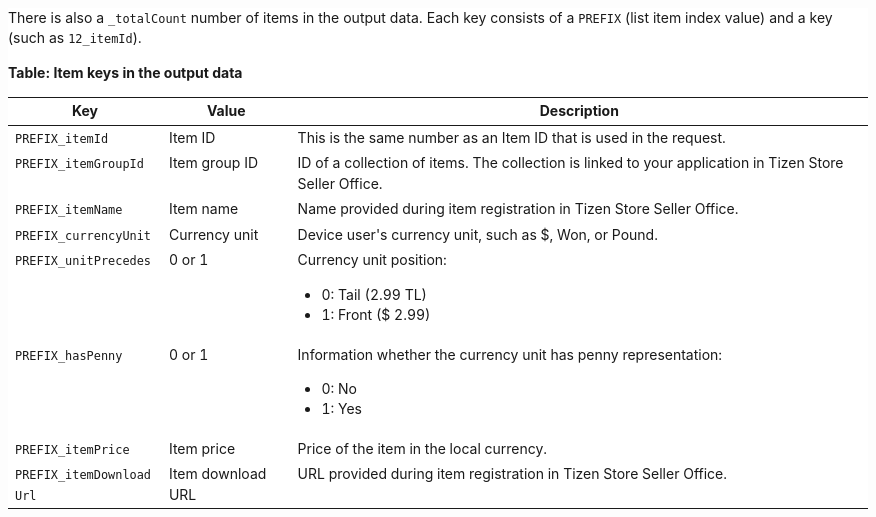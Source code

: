   There is also a `_totalCount` number of items in the output data. Each key consists of a `PREFIX` (list item index value) and a key (such as `12_itemId`).

  **Table: Item keys in the output data**
  <table>
		<thead>
			<tr>
				<th>Key</th>
				<th>Value</th>
				<th>Description</th>
			</tr>
		</thead>
		<tbody>
			<tr>
				<td><code>PREFIX_itemId</code></td>
				<td>Item ID</td>
				<td>This is the same number as an Item ID that is used in the request.</td>
			</tr>
			<tr>
				<td><code>PREFIX_itemGroupId</code></td>
				<td>Item group ID</td>
				<td>ID of a collection of items. The collection is linked to your application in Tizen Store Seller Office.</td>
			</tr>
			<tr>
				<td><code>PREFIX_itemName</code></td>
				<td>Item name</td>
				<td>Name provided during item registration in Tizen Store Seller Office.</td>
			</tr>
			<tr>
				<td><code>PREFIX_currencyUnit</code></td>
				<td>Currency unit</td>
				<td>Device user's currency unit, such as $, Won, or Pound.</td>
			</tr>
			<tr>
				<td><code>PREFIX_unitPrecedes</code></td>
				<td>0 or 1</td>
				<td>Currency unit position:
				<ul>
					<li>0: Tail (2.99 TL)</li>
					<li>1: Front ($ 2.99)</li>
				</ul>
				</td>
			</tr>
			<tr>
				<td><code>PREFIX_hasPenny</code></td>
				<td>0 or 1</td>
				<td>Information whether the currency unit has penny representation:
				<ul>
					<li>0: No</li>
					<li>1: Yes</li>
				</ul>
				</td>
			</tr>
			<tr>
				<td><code>PREFIX_itemPrice</code></td>
				<td>Item price</td>
				<td>Price of the item in the local currency.</td>
			</tr>
			<tr>
				<td><code>PREFIX_itemDownloadUrl</code></td>
				<td>Item download URL</td>
				<td>URL provided during item registration in Tizen Store Seller Office.</td>
			</tr>